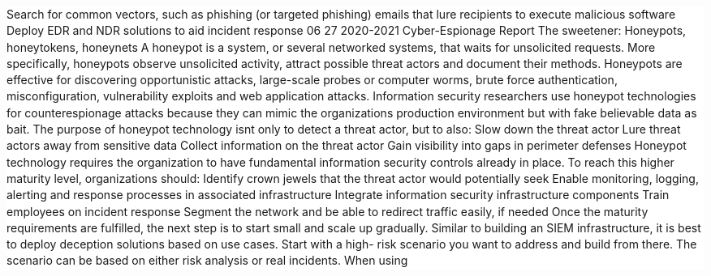 Search for common vectors, such as phishing (or 
targeted phishing) emails that lure recipients to execute 
malicious software
Deploy EDR and NDR solutions to aid 
incident response
06
27
2020\-2021 Cyber\-Espionage Report
The sweetener: 
Honeypots, honeytokens, honeynets
A honeypot is a system, or several 
networked systems, that waits for 
unsolicited requests. More specifically, 
honeypots observe unsolicited 
activity, attract possible threat 
actors and document their methods. 
Honeypots are effective for discovering 
opportunistic attacks, large\-scale 
probes or computer worms, brute 
force authentication, misconfiguration, 
vulnerability exploits and web 
application attacks.
Information security researchers 
use honeypot technologies for 
counterespionage attacks because 
they can mimic the organizations 
production environment but with fake 
believable data as bait.
The purpose of honeypot technology 
isnt only to detect a threat actor, but 
to also:
Slow down the threat actor
Lure threat actors away from 
sensitive data
Collect information on the threat 
actor
Gain visibility into gaps in 
perimeter defenses
Honeypot technology requires the 
organization to have fundamental 
information security controls already 
in place. To reach this higher maturity 
level, organizations should:
Identify crown jewels that the threat 
actor would potentially seek
Enable monitoring, logging, 
alerting and response processes in 
associated infrastructure
Integrate information security 
infrastructure components
Train employees on 
incident response
Segment the network and be able to 
redirect traffic easily, if needed
Once the maturity requirements are 
fulfilled, the next step is to start small 
and scale up gradually. Similar to 
building an SIEM infrastructure, it is 
best to deploy deception solutions 
based on use cases. Start with a high\-
risk scenario you want to address and 
build from there.
The scenario can be based on either risk 
analysis or real incidents. When using 